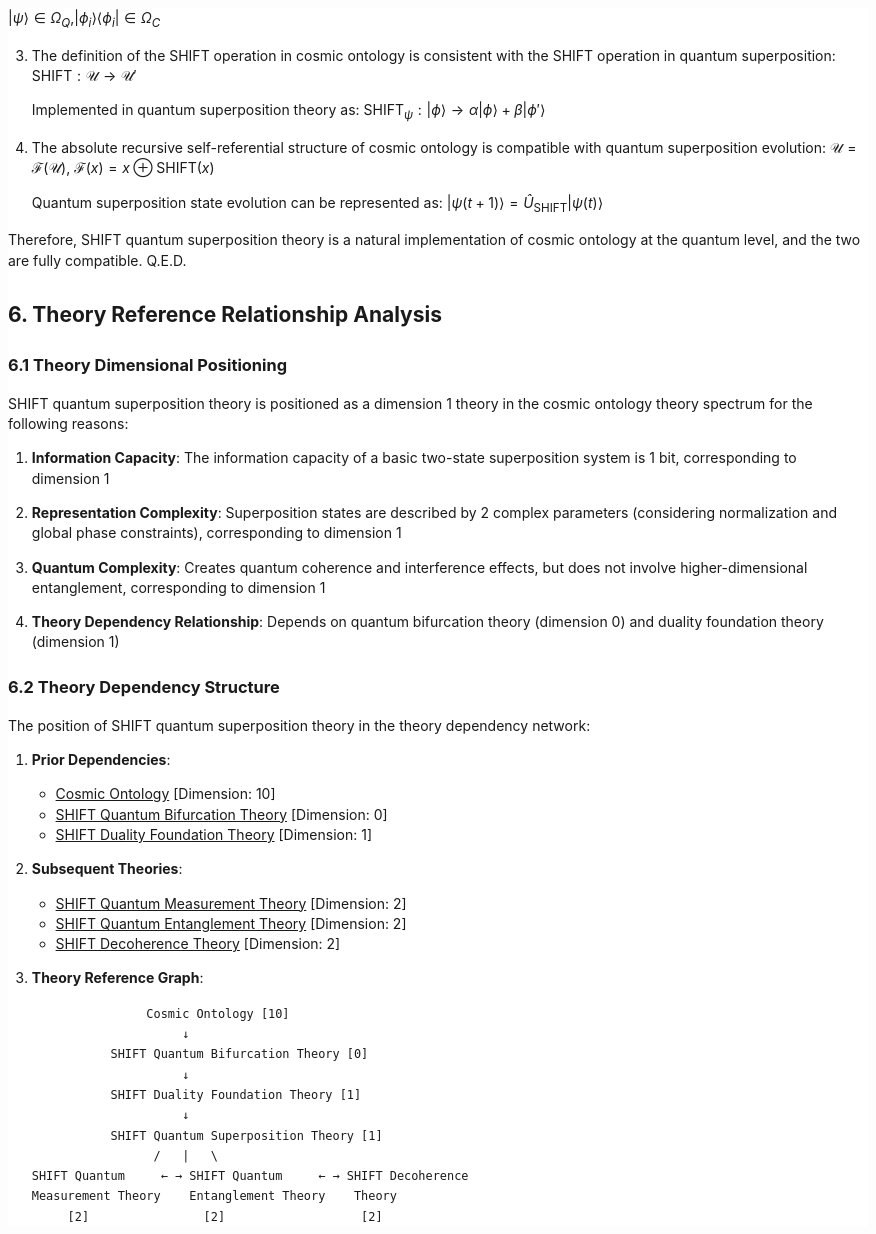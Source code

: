    $`|\psi\rangle \in \Omega_Q, |\phi_i\rangle\langle\phi_i| \in \Omega_C`$

3. The definition of the SHIFT operation in cosmic ontology is consistent with the SHIFT operation in quantum superposition:
   $`\text{SHIFT}: \mathcal{U} \rightarrow \mathcal{U}'`$
   
   Implemented in quantum superposition theory as:
   $`\text{SHIFT}_{\psi}: |\phi\rangle \rightarrow \alpha|\phi\rangle + \beta|\phi'\rangle`$

4. The absolute recursive self-referential structure of cosmic ontology is compatible with quantum superposition evolution:
   $`\mathcal{U} = \mathcal{F}(\mathcal{U})`$, $`\mathcal{F}(x) = x \oplus \text{SHIFT}(x)`$
   
   Quantum superposition state evolution can be represented as:
   $`|\psi(t+1)\rangle = \hat{U}_{\text{SHIFT}}|\psi(t)\rangle`$

Therefore, SHIFT quantum superposition theory is a natural implementation of cosmic ontology at the quantum level, and the two are fully compatible. Q.E.D.

## 6. Theory Reference Relationship Analysis

### 6.1 Theory Dimensional Positioning

SHIFT quantum superposition theory is positioned as a dimension 1 theory in the cosmic ontology theory spectrum for the following reasons:

1. **Information Capacity**: The information capacity of a basic two-state superposition system is 1 bit, corresponding to dimension 1

2. **Representation Complexity**: Superposition states are described by 2 complex parameters (considering normalization and global phase constraints), corresponding to dimension 1

3. **Quantum Complexity**: Creates quantum coherence and interference effects, but does not involve higher-dimensional entanglement, corresponding to dimension 1

4. **Theory Dependency Relationship**: Depends on quantum bifurcation theory (dimension 0) and duality foundation theory (dimension 1)

### 6.2 Theory Dependency Structure

The position of SHIFT quantum superposition theory in the theory dependency network:

1. **Prior Dependencies**:
   - [Cosmic Ontology](formal_theory_cosmic_ontology.md) [Dimension: 10]
   - [SHIFT Quantum Bifurcation Theory](formal_theory_shift_quantum_bifurcation.md) [Dimension: 0]
   - [SHIFT Duality Foundation Theory](formal_theory_shift_duality_foundation.md) [Dimension: 1]

2. **Subsequent Theories**:
   - [SHIFT Quantum Measurement Theory](formal_theory_shift_quantum_measurement.md) [Dimension: 2]
   - [SHIFT Quantum Entanglement Theory](formal_theory_shift_quantum_entanglement.md) [Dimension: 2]
   - [SHIFT Decoherence Theory](formal_theory_shift_decoherence.md) [Dimension: 2]

3. **Theory Reference Graph**:
   ```
                   Cosmic Ontology [10]
                        ↓
              SHIFT Quantum Bifurcation Theory [0]
                        ↓
              SHIFT Duality Foundation Theory [1]
                        ↓
              SHIFT Quantum Superposition Theory [1]
                    /   |   \
   SHIFT Quantum     ← → SHIFT Quantum     ← → SHIFT Decoherence
   Measurement Theory    Entanglement Theory    Theory
        [2]                [2]                   [2]
   ```
